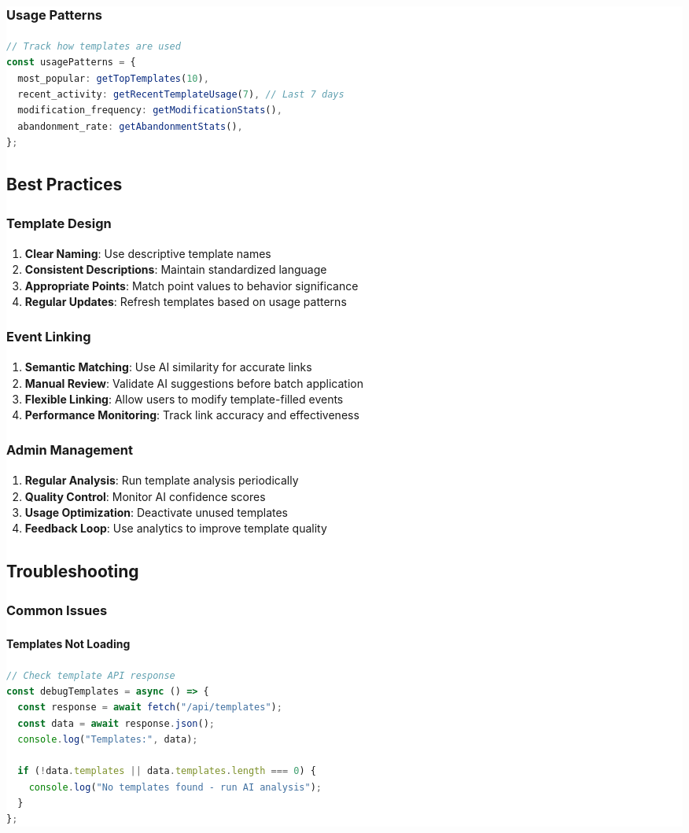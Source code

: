 ### Usage Patterns

```typescript
// Track how templates are used
const usagePatterns = {
  most_popular: getTopTemplates(10),
  recent_activity: getRecentTemplateUsage(7), // Last 7 days
  modification_frequency: getModificationStats(),
  abandonment_rate: getAbandonmentStats(),
};
```

## Best Practices

### Template Design

1. **Clear Naming**: Use descriptive template names
2. **Consistent Descriptions**: Maintain standardized language
3. **Appropriate Points**: Match point values to behavior significance
4. **Regular Updates**: Refresh templates based on usage patterns

### Event Linking

1. **Semantic Matching**: Use AI similarity for accurate links
2. **Manual Review**: Validate AI suggestions before batch application
3. **Flexible Linking**: Allow users to modify template-filled events
4. **Performance Monitoring**: Track link accuracy and effectiveness

### Admin Management

1. **Regular Analysis**: Run template analysis periodically
2. **Quality Control**: Monitor AI confidence scores
3. **Usage Optimization**: Deactivate unused templates
4. **Feedback Loop**: Use analytics to improve template quality

## Troubleshooting

### Common Issues

#### Templates Not Loading

```typescript
// Check template API response
const debugTemplates = async () => {
  const response = await fetch("/api/templates");
  const data = await response.json();
  console.log("Templates:", data);

  if (!data.templates || data.templates.length === 0) {
    console.log("No templates found - run AI analysis");
  }
};
```
